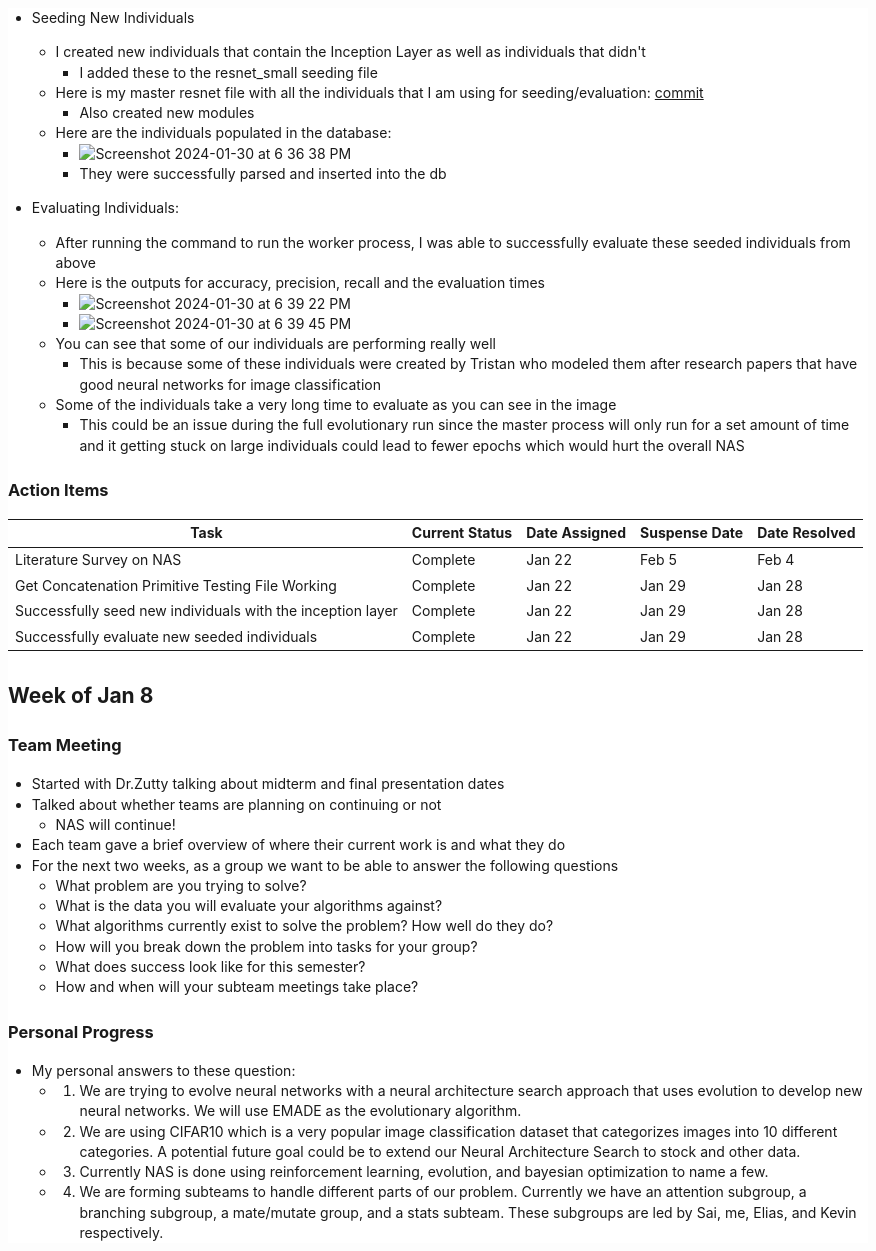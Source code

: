 - Seeding New Individuals
   - I created new individuals that contain the Inception Layer as well as individuals that didn't
     - I added these to the resnet_small seeding file
   - Here is my master resnet file with all the individuals that I am using for seeding/evaluation: [commit](https://github.gatech.edu/rpatil73/AADImages/blob/main/resnet_small%20(2))
     - Also created new modules
   - Here are the individuals populated in the database:
     - <img width="1054" alt="Screenshot 2024-01-30 at 6 36 38 PM" src="https://github.gatech.edu/storage/user/67530/files/78e70fef-7a28-460a-a510-657495bea08e">
     - They were successfully parsed and inserted into the db

- Evaluating Individuals:
   - After running the command to run the worker process, I was able to successfully evaluate these seeded individuals from above
   - Here is the outputs for accuracy, precision, recall and the evaluation times
     - <img width="637" alt="Screenshot 2024-01-30 at 6 39 22 PM" src="https://github.gatech.edu/storage/user/67530/files/70a56053-87b2-4c3f-b530-1a293c00b5d5">
     - <img width="460" alt="Screenshot 2024-01-30 at 6 39 45 PM" src="https://github.gatech.edu/storage/user/67530/files/71484af8-4a81-4d95-bd31-9bfb6c8ca1f9">
   - You can see that some of our individuals are performing really well
     - This is because some of these individuals were created by Tristan who modeled them after research papers that have good neural networks for image classification
   - Some of the individuals take a very long time to evaluate as you can see in the image
      - This could be an issue during the full evolutionary run since the master process will only run for a set amount of time and it getting stuck on large individuals could lead to fewer epochs which would hurt the overall NAS


### Action Items
| Task                            | Current Status | Date Assigned | Suspense Date | Date Resolved |
|---------------------------------|----------------|---------------|--------------|---------------|
| Literature Survey on NAS | Complete |  Jan 22 |  Feb 5 | Feb 4 |
| Get Concatenation Primitive Testing File Working | Complete |  Jan 22 |  Jan 29 | Jan 28 |
| Successfully seed new individuals with the inception layer| Complete |  Jan 22 |  Jan 29 | Jan 28 |
| Successfully evaluate new seeded individuals| Complete |  Jan 22 |  Jan 29 | Jan 28 |

## Week of Jan 8
### Team Meeting
- Started with Dr.Zutty talking about midterm and final presentation dates
- Talked about whether teams are planning on continuing or not
   - NAS will continue!
- Each team gave a brief overview of where their current work is and what they do
- For the next two weeks, as a group we want to be able to answer the following questions
  - What problem are you trying to solve?
  - What is the data you will evaluate your algorithms against?
  - What algorithms currently exist to solve the problem? How well do they do?
  - How will you break down the problem into tasks for your group?
  - What does success look like for this semester?
  - How and when will your subteam meetings take place?
### Personal Progress
- My personal answers to these question:
  - 1. We are trying to evolve neural networks with a neural architecture search approach that uses evolution to develop new neural networks. We will use EMADE as the evolutionary algorithm.
  - 2. We are using CIFAR10 which is a very popular image classification dataset that categorizes images into 10 different categories. A potential future goal could be to extend our Neural Architecture Search to stock and other data.
  - 3. Currently NAS is done using reinforcement learning, evolution, and bayesian optimization to name a few.
  - 4. We are forming subteams to handle different parts of our problem. Currently we have an attention subgroup, a branching subgroup, a mate/mutate group, and a stats subteam. These subgroups are led by Sai, me, Elias, and Kevin respectively.